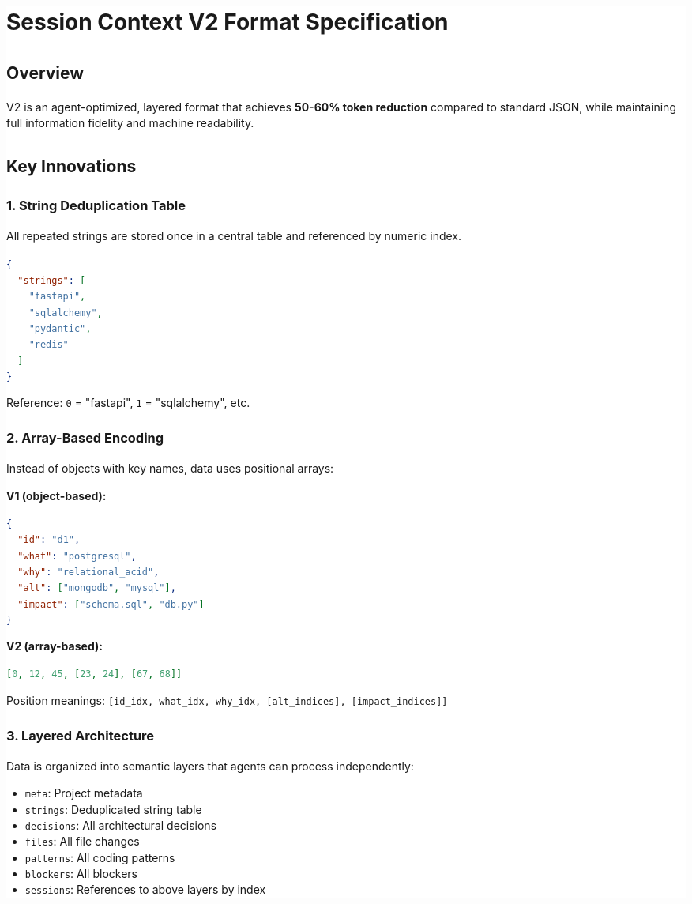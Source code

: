 # Session Context V2 Format Specification

## Overview

V2 is an agent-optimized, layered format that achieves **50-60% token reduction** compared to standard JSON, while maintaining full information fidelity and machine readability.

## Key Innovations

### 1. String Deduplication Table
All repeated strings are stored once in a central table and referenced by numeric index.

```json
{
  "strings": [
    "fastapi",
    "sqlalchemy",
    "pydantic",
    "redis"
  ]
}
```

Reference: `0` = "fastapi", `1` = "sqlalchemy", etc.

### 2. Array-Based Encoding
Instead of objects with key names, data uses positional arrays:

**V1 (object-based):**
```json
{
  "id": "d1",
  "what": "postgresql",
  "why": "relational_acid",
  "alt": ["mongodb", "mysql"],
  "impact": ["schema.sql", "db.py"]
}
```

**V2 (array-based):**
```json
[0, 12, 45, [23, 24], [67, 68]]
```
Position meanings: `[id_idx, what_idx, why_idx, [alt_indices], [impact_indices]]`

### 3. Layered Architecture
Data is organized into semantic layers that agents can process independently:

- `meta`: Project metadata
- `strings`: Deduplicated string table
- `decisions`: All architectural decisions
- `files`: All file changes
- `patterns`: All coding patterns
- `blockers`: All blockers
- `sessions`: References to above layers by index
